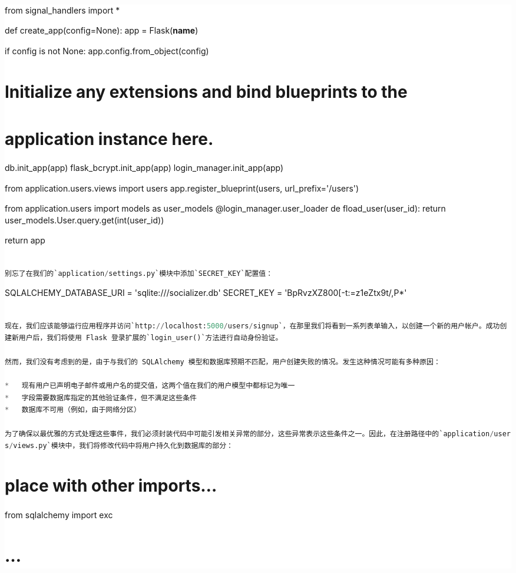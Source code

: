 from signal_handlers import *

def create_app(config=None):
app = Flask(__name__)

if config is not None:
 app.config.from_object(config)

 # Initialize any extensions and bind blueprints to the
 # application instance here.
 db.init_app(app)
 flask_bcrypt.init_app(app)
 login_manager.init_app(app)

 from application.users.views import users
 app.register_blueprint(users, url_prefix='/users')

 from application.users import models as user_models
 @login_manager.user_loader
 de fload_user(user_id):
 return user_models.User.query.get(int(user_id))

 return app

```py

别忘了在我们的`application/settings.py`模块中添加`SECRET_KEY`配置值：

```
SQLALCHEMY_DATABASE_URI = 'sqlite:///socializer.db'
SECRET_KEY = 'BpRvzXZ800[-t:=z1eZtx9t/,P*'

```py

现在，我们应该能够运行应用程序并访问`http://localhost:5000/users/signup`，在那里我们将看到一系列表单输入，以创建一个新的用户帐户。成功创建新用户后，我们将使用 Flask 登录扩展的`login_user()`方法进行自动身份验证。

然而，我们没有考虑到的是，由于与我们的 SQLAlchemy 模型和数据库预期不匹配，用户创建失败的情况。发生这种情况可能有多种原因：

*   现有用户已声明电子邮件或用户名的提交值，这两个值在我们的用户模型中都标记为唯一
*   字段需要数据库指定的其他验证条件，但不满足这些条件
*   数据库不可用（例如，由于网络分区）

为了确保以最优雅的方式处理这些事件，我们必须封装代码中可能引发相关异常的部分，这些异常表示这些条件之一。因此，在注册路径中的`application/users/views.py`模块中，我们将修改代码中将用户持久化到数据库的部分：

```
# place with other imports…
from sqlalchemy import exc

# …
